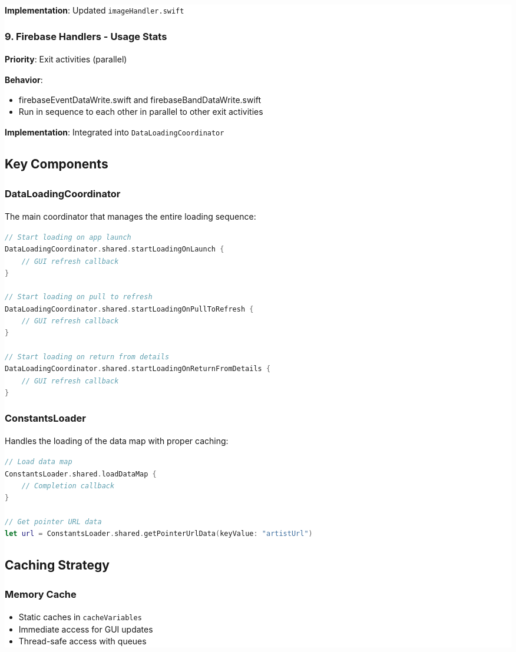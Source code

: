 **Implementation**: Updated `imageHandler.swift`

### 9. Firebase Handlers - Usage Stats
**Priority**: Exit activities (parallel)

**Behavior**:
- firebaseEventDataWrite.swift and firebaseBandDataWrite.swift
- Run in sequence to each other in parallel to other exit activities

**Implementation**: Integrated into `DataLoadingCoordinator`

## Key Components

### DataLoadingCoordinator
The main coordinator that manages the entire loading sequence:

```swift
// Start loading on app launch
DataLoadingCoordinator.shared.startLoadingOnLaunch {
    // GUI refresh callback
}

// Start loading on pull to refresh
DataLoadingCoordinator.shared.startLoadingOnPullToRefresh {
    // GUI refresh callback
}

// Start loading on return from details
DataLoadingCoordinator.shared.startLoadingOnReturnFromDetails {
    // GUI refresh callback
}
```

### ConstantsLoader
Handles the loading of the data map with proper caching:

```swift
// Load data map
ConstantsLoader.shared.loadDataMap { 
    // Completion callback
}

// Get pointer URL data
let url = ConstantsLoader.shared.getPointerUrlData(keyValue: "artistUrl")
```

## Caching Strategy

### Memory Cache
- Static caches in `cacheVariables`
- Immediate access for GUI updates
- Thread-safe access with queues
